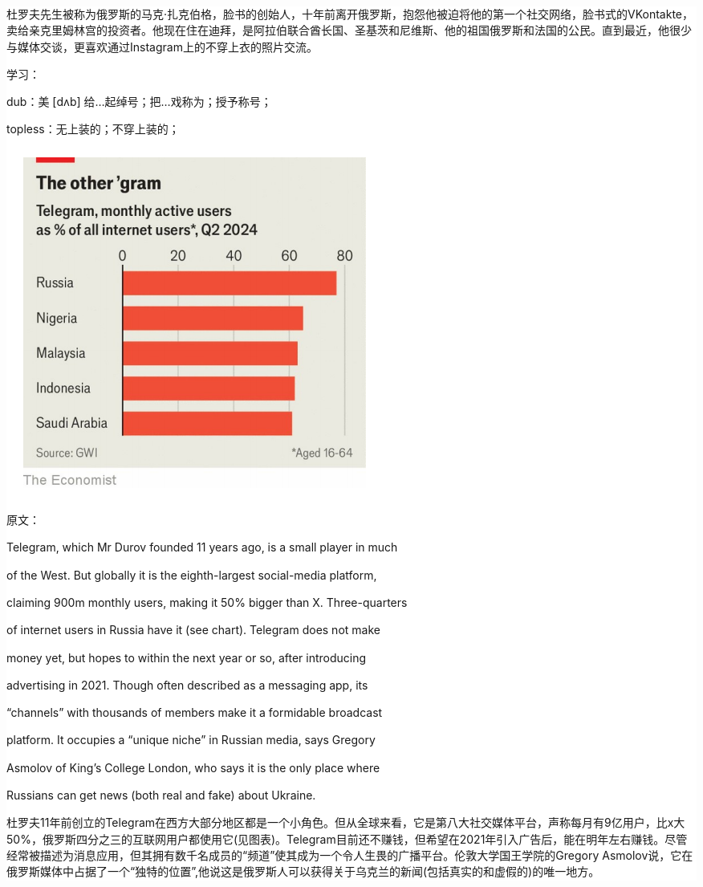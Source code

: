 杜罗夫先生被称为俄罗斯的马克·扎克伯格，脸书的创始人，十年前离开俄罗斯，抱怨他被迫将他的第一个社交网络，脸书式的VKontakte，卖给亲克里姆林宫的投资者。他现在住在迪拜，是阿拉伯联合酋长国、圣基茨和尼维斯、他的祖国俄罗斯和法国的公民。直到最近，他很少与媒体交谈，更喜欢通过Instagram上的不穿上衣的照片交流。

学习：

dub：美 [dʌb] 给…起绰号；把…戏称为；授予称号；

topless：无上装的；不穿上装的；

![image-20240830200418563](./assets/image-20240830200418563.png)

原文：

Telegram, which Mr Durov founded 11 years ago, is a small player in much

of the West. But globally it is the eighth-largest social-media platform,

claiming 900m monthly users, making it 50% bigger than X. Three-quarters

of internet users in Russia have it (see chart). Telegram does not make

money yet, but hopes to within the next year or so, after introducing

advertising in 2021. Though often described as a messaging app, its

“channels” with thousands of members make it a formidable broadcast

platform. It occupies a “unique niche” in Russian media, says Gregory

Asmolov of King’s College London, who says it is the only place where

Russians can get news (both real and fake) about Ukraine.

杜罗夫11年前创立的Telegram在西方大部分地区都是一个小角色。但从全球来看，它是第八大社交媒体平台，声称每月有9亿用户，比x大50%，俄罗斯四分之三的互联网用户都使用它(见图表)。Telegram目前还不赚钱，但希望在2021年引入广告后，能在明年左右赚钱。尽管经常被描述为消息应用，但其拥有数千名成员的“频道”使其成为一个令人生畏的广播平台。伦敦大学国王学院的Gregory Asmolov说，它在俄罗斯媒体中占据了一个“独特的位置”,他说这是俄罗斯人可以获得关于乌克兰的新闻(包括真实的和虚假的)的唯一地方。
